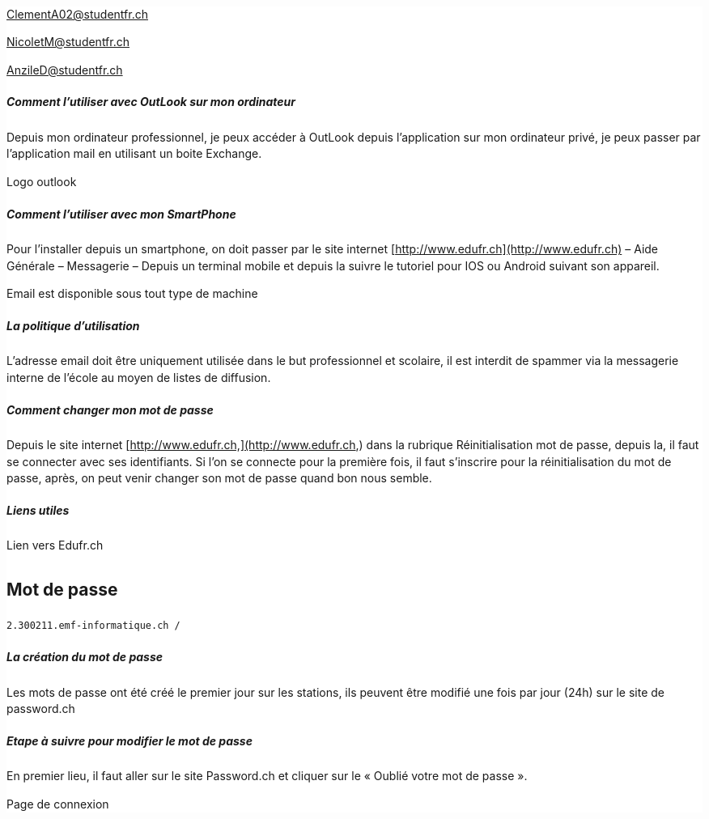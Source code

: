 ClementA02@studentfr.ch

NicoletM@studentfr.ch

AnzileD@studentfr.ch

##### Comment l’utiliser avec OutLook sur mon ordinateur

Depuis mon ordinateur professionnel, je peux accéder à OutLook depuis l’application sur
mon ordinateur privé, je peux passer par l’application mail en utilisant un boite
Exchange.

Logo outlook

##### Comment l’utiliser avec mon SmartPhone

Pour l’installer depuis un smartphone, on doit passer par le site internet [http://www.edufr.ch](http://www.edufr.ch) –
Aide Générale – Messagerie – Depuis un terminal mobile et depuis la suivre le tutoriel
pour IOS ou Android suivant son appareil.


Email est disponible sous tout type de machine

##### La politique d’utilisation

L’adresse email doit être uniquement utilisée dans le but professionnel et scolaire, il est
interdit de spammer via la messagerie interne de l’école au moyen de listes de diffusion.

##### Comment changer mon mot de passe

Depuis le site internet [http://www.edufr.ch,](http://www.edufr.ch,) dans la rubrique Réinitialisation mot de passe,
depuis la, il faut se connecter avec ses identifiants. Si l’on se connecte pour la première
fois, il faut s’inscrire pour la réinitialisation du mot de passe, après, on peut venir changer
son mot de passe quand bon nous semble.

##### Liens utiles

Lien vers Edufr.ch


## Mot de passe

```
2.300211.emf-informatique.ch /
```
##### La création du mot de passe

Les mots de passe ont été créé le premier jour sur les stations, ils peuvent être modifié
une fois par jour (24h) sur le site de password.ch

##### Etape à suivre pour modifier le mot de passe

En premier lieu, il faut aller sur le site Password.ch et cliquer sur le « Oublié votre mot de
passe ».

Page de connexion
